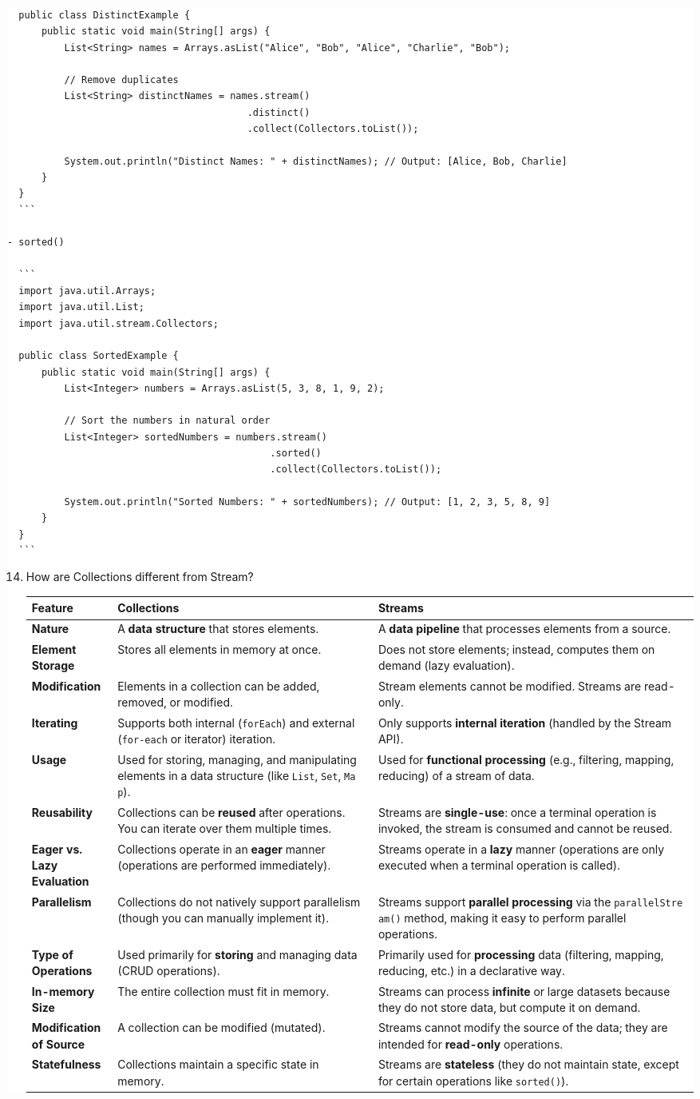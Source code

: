       public class DistinctExample {
          public static void main(String[] args) {
              List<String> names = Arrays.asList("Alice", "Bob", "Alice", "Charlie", "Bob");

              // Remove duplicates
              List<String> distinctNames = names.stream()
                                              .distinct()
                                              .collect(Collectors.toList());

              System.out.println("Distinct Names: " + distinctNames); // Output: [Alice, Bob, Charlie]
          }
      }
      ```

    - sorted()

      ```
      import java.util.Arrays;
      import java.util.List;
      import java.util.stream.Collectors;

      public class SortedExample {
          public static void main(String[] args) {
              List<Integer> numbers = Arrays.asList(5, 3, 8, 1, 9, 2);

              // Sort the numbers in natural order
              List<Integer> sortedNumbers = numbers.stream()
                                                  .sorted()
                                                  .collect(Collectors.toList());

              System.out.println("Sorted Numbers: " + sortedNumbers); // Output: [1, 2, 3, 5, 8, 9]
          }
      }
      ```

14. How are Collections different from Stream?

    | Feature                       | **Collections**                                                                                        | **Streams**                                                                                                               |
    | ----------------------------- | ------------------------------------------------------------------------------------------------------ | ------------------------------------------------------------------------------------------------------------------------- |
    | **Nature**                    | A **data structure** that stores elements.                                                             | A **data pipeline** that processes elements from a source.                                                                |
    | **Element Storage**           | Stores all elements in memory at once.                                                                 | Does not store elements; instead, computes them on demand (lazy evaluation).                                              |
    | **Modification**              | Elements in a collection can be added, removed, or modified.                                           | Stream elements cannot be modified. Streams are read-only.                                                                |
    | **Iterating**                 | Supports both internal (`forEach`) and external (`for-each` or iterator) iteration.                    | Only supports **internal iteration** (handled by the Stream API).                                                         |
    | **Usage**                     | Used for storing, managing, and manipulating elements in a data structure (like `List`, `Set`, `Map`). | Used for **functional processing** (e.g., filtering, mapping, reducing) of a stream of data.                              |
    | **Reusability**               | Collections can be **reused** after operations. You can iterate over them multiple times.              | Streams are **single-use**: once a terminal operation is invoked, the stream is consumed and cannot be reused.            |
    | **Eager vs. Lazy Evaluation** | Collections operate in an **eager** manner (operations are performed immediately).                     | Streams operate in a **lazy** manner (operations are only executed when a terminal operation is called).                  |
    | **Parallelism**               | Collections do not natively support parallelism (though you can manually implement it).                | Streams support **parallel processing** via the `parallelStream()` method, making it easy to perform parallel operations. |
    | **Type of Operations**        | Used primarily for **storing** and managing data (CRUD operations).                                    | Primarily used for **processing** data (filtering, mapping, reducing, etc.) in a declarative way.                         |
    | **In-memory Size**            | The entire collection must fit in memory.                                                              | Streams can process **infinite** or large datasets because they do not store data, but compute it on demand.              |
    | **Modification of Source**    | A collection can be modified (mutated).                                                                | Streams cannot modify the source of the data; they are intended for **read-only** operations.                             |
    | **Statefulness**              | Collections maintain a specific state in memory.                                                       | Streams are **stateless** (they do not maintain state, except for certain operations like `sorted()`).                    |
